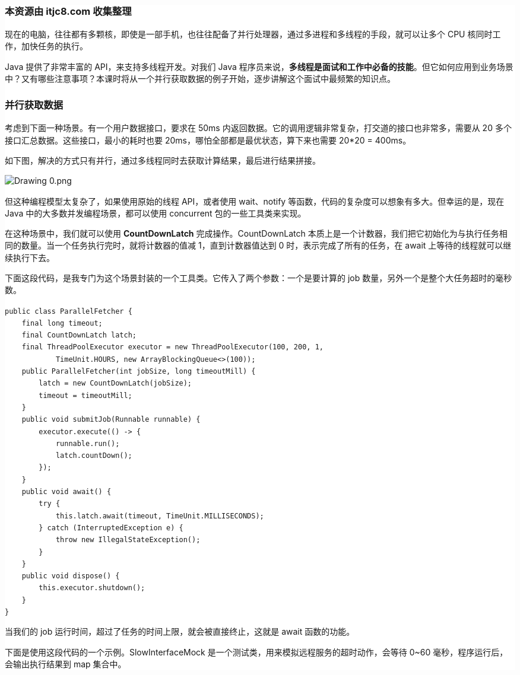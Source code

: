 ### 本资源由 itjc8.com 收集整理
<p data-nodeid="1625" class="">现在的电脑，往往都有多颗核，即使是一部手机，也往往配备了并行处理器，通过多进程和多线程的手段，就可以让多个 CPU 核同时工作，加快任务的执行。</p>
<p data-nodeid="1626">Java 提供了非常丰富的 API，来支持多线程开发。对我们 Java 程序员来说，<strong data-nodeid="1776">多线程是面试和工作中必备的技能</strong>。但它如何应用到业务场景中？又有哪些注意事项？本课时将从一个并行获取数据的例子开始，逐步讲解这个面试中最频繁的知识点。</p>
<h3 data-nodeid="1627">并行获取数据</h3>
<p data-nodeid="1628">考虑到下面一种场景。有一个用户数据接口，要求在 50ms 内返回数据。它的调用逻辑非常复杂，打交道的接口也非常多，需要从 20 多个接口汇总数据。这些接口，最小的耗时也要 20ms，哪怕全部都是最优状态，算下来也需要 20*20 = 400ms。</p>
<p data-nodeid="1629">如下图，解决的方式只有并行，通过多线程同时去获取计算结果，最后进行结果拼接。</p>
<p data-nodeid="1630"><img src="https://s0.lgstatic.com/i/image/M00/43/F4/CgqCHl8856-AdSNPAACjNbY02o4445.png" alt="Drawing 0.png" data-nodeid="1784"></p>
<p data-nodeid="1631">但这种编程模型太复杂了，如果使用原始的线程 API，或者使用 wait、notify 等函数，代码的复杂度可以想象有多大。但幸运的是，现在 Java 中的大多数并发编程场景，都可以使用 concurrent 包的一些工具类来实现。</p>
<p data-nodeid="1632">在这种场景中，我们就可以使用 <strong data-nodeid="1791">CountDownLatch</strong> 完成操作。CountDownLatch 本质上是一个计数器，我们把它初始化为与执行任务相同的数量。当一个任务执行完时，就将计数器的值减 1，直到计数器值达到 0 时，表示完成了所有的任务，在 await 上等待的线程就可以继续执行下去。</p>
<p data-nodeid="1633">下面这段代码，是我专门为这个场景封装的一个工具类。它传入了两个参数：一个是要计算的 job 数量，另外一个是整个大任务超时的毫秒数。</p>
<pre class="lang-java" data-nodeid="1634"><code data-language="java"><span class="hljs-keyword">public</span> <span class="hljs-class"><span class="hljs-keyword">class</span> <span class="hljs-title">ParallelFetcher</span> </span>{ 
 &nbsp; &nbsp;<span class="hljs-keyword">final</span> <span class="hljs-keyword">long</span> timeout; 
 &nbsp; &nbsp;<span class="hljs-keyword">final</span> CountDownLatch latch; 
 &nbsp; &nbsp;<span class="hljs-keyword">final</span> ThreadPoolExecutor executor = <span class="hljs-keyword">new</span> ThreadPoolExecutor(<span class="hljs-number">100</span>, <span class="hljs-number">200</span>, <span class="hljs-number">1</span>, 
 &nbsp; &nbsp; &nbsp; &nbsp; &nbsp; &nbsp;TimeUnit.HOURS, <span class="hljs-keyword">new</span> ArrayBlockingQueue&lt;&gt;(<span class="hljs-number">100</span>)); 
 &nbsp; &nbsp;<span class="hljs-function"><span class="hljs-keyword">public</span> <span class="hljs-title">ParallelFetcher</span><span class="hljs-params">(<span class="hljs-keyword">int</span> jobSize, <span class="hljs-keyword">long</span> timeoutMill)</span> </span>{ 
 &nbsp; &nbsp; &nbsp; &nbsp;latch = <span class="hljs-keyword">new</span> CountDownLatch(jobSize); 
 &nbsp; &nbsp; &nbsp; &nbsp;timeout = timeoutMill; 
 &nbsp;  } 
 &nbsp; &nbsp;<span class="hljs-function"><span class="hljs-keyword">public</span> <span class="hljs-keyword">void</span> <span class="hljs-title">submitJob</span><span class="hljs-params">(Runnable runnable)</span> </span>{ 
 &nbsp; &nbsp; &nbsp; &nbsp;executor.execute(() -&gt; { 
 &nbsp; &nbsp; &nbsp; &nbsp; &nbsp; &nbsp;runnable.run(); 
 &nbsp; &nbsp; &nbsp; &nbsp; &nbsp; &nbsp;latch.countDown(); 
 &nbsp; &nbsp; &nbsp;  }); 
 &nbsp;  } 
 &nbsp; &nbsp;<span class="hljs-function"><span class="hljs-keyword">public</span> <span class="hljs-keyword">void</span> <span class="hljs-title">await</span><span class="hljs-params">()</span> </span>{ 
 &nbsp; &nbsp; &nbsp; &nbsp;<span class="hljs-keyword">try</span> { 
 &nbsp; &nbsp; &nbsp; &nbsp; &nbsp; &nbsp;<span class="hljs-keyword">this</span>.latch.await(timeout, TimeUnit.MILLISECONDS); 
 &nbsp; &nbsp; &nbsp;  } <span class="hljs-keyword">catch</span> (InterruptedException e) { 
 &nbsp; &nbsp; &nbsp; &nbsp; &nbsp; &nbsp;<span class="hljs-keyword">throw</span> <span class="hljs-keyword">new</span> IllegalStateException(); 
 &nbsp; &nbsp; &nbsp;  } 
 &nbsp;  } 
 &nbsp; &nbsp;<span class="hljs-function"><span class="hljs-keyword">public</span> <span class="hljs-keyword">void</span> <span class="hljs-title">dispose</span><span class="hljs-params">()</span> </span>{ 
 &nbsp; &nbsp; &nbsp; &nbsp;<span class="hljs-keyword">this</span>.executor.shutdown(); 
 &nbsp;  } 
}
</code></pre>
<p data-nodeid="1635">当我们的 job 运行时间，超过了任务的时间上限，就会被直接终止，这就是 await 函数的功能。</p>
<p data-nodeid="1636">下面是使用这段代码的一个示例。SlowInterfaceMock 是一个测试类，用来模拟远程服务的超时动作，会等待 0~60 毫秒，程序运行后，会输出执行结果到 map 集合中。</p>